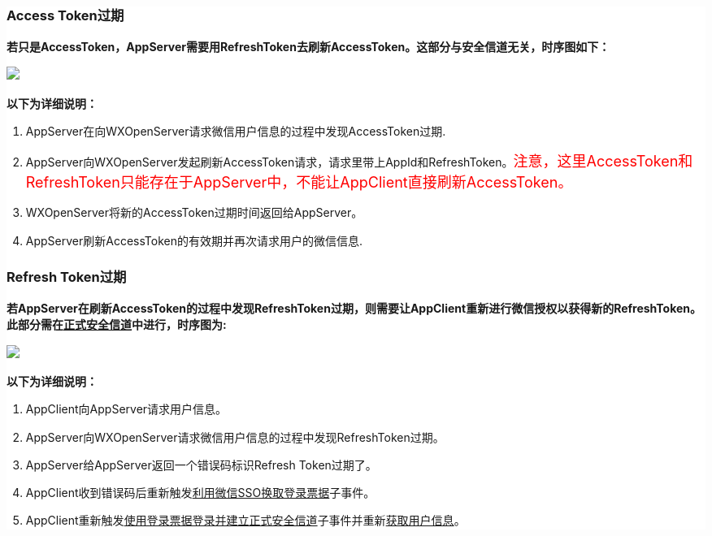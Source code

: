 <h3 id="wow14">Access Token过期</h3>

<b>若只是AccessToken，AppServer需要用RefreshToken去刷新AccessToken。这部分与安全信道无关，时序图如下：</b>


![](http://jeason.gitcafe.io/images/2015/09/02/accessTokenExpired.png)

<b>以下为详细说明：</b>

1. AppServer在向WXOpenServer请求微信用户信息的过程中发现AccessToken过期.

2. AppServer向WXOpenServer发起刷新AccessToken请求，请求里带上AppId和RefreshToken。<font color=red size=4>注意，这里AccessToken和RefreshToken只能存在于AppServer中，不能让AppClient直接刷新AccessToken。</font>

3. WXOpenServer将新的AccessToken过期时间返回给AppServer。

4. AppServer刷新AccessToken的有效期并再次请求用户的微信信息.

<h3 id="wow15">Refresh Token过期</h3>

<b>若AppServer在刷新AccessToken的过程中发现RefreshToken过期，则需要让AppClient重新进行微信授权以获得新的RefreshToken。此部分需在[正式安全信道](#wow6)中进行，时序图为:</b>



![](http://jeason.gitcafe.io/images/2015/09/02/refreshTokenExpired.png)

<b>以下为详细说明：</b>

1. AppClient向AppServer请求用户信息。

2. AppServer向WXOpenServer请求微信用户信息的过程中发现RefreshToken过期。

3. AppServer给AppServer返回一个错误码标识Refresh Token过期了。

4. AppClient收到错误码后重新触发[利用微信SSO换取登录票据](#wow2)子事件。

5. AppClient重新触发[使用登录票据登录并建立正式安全信道](#wow6)子事件并重新[获取用户信息](#wow7)。